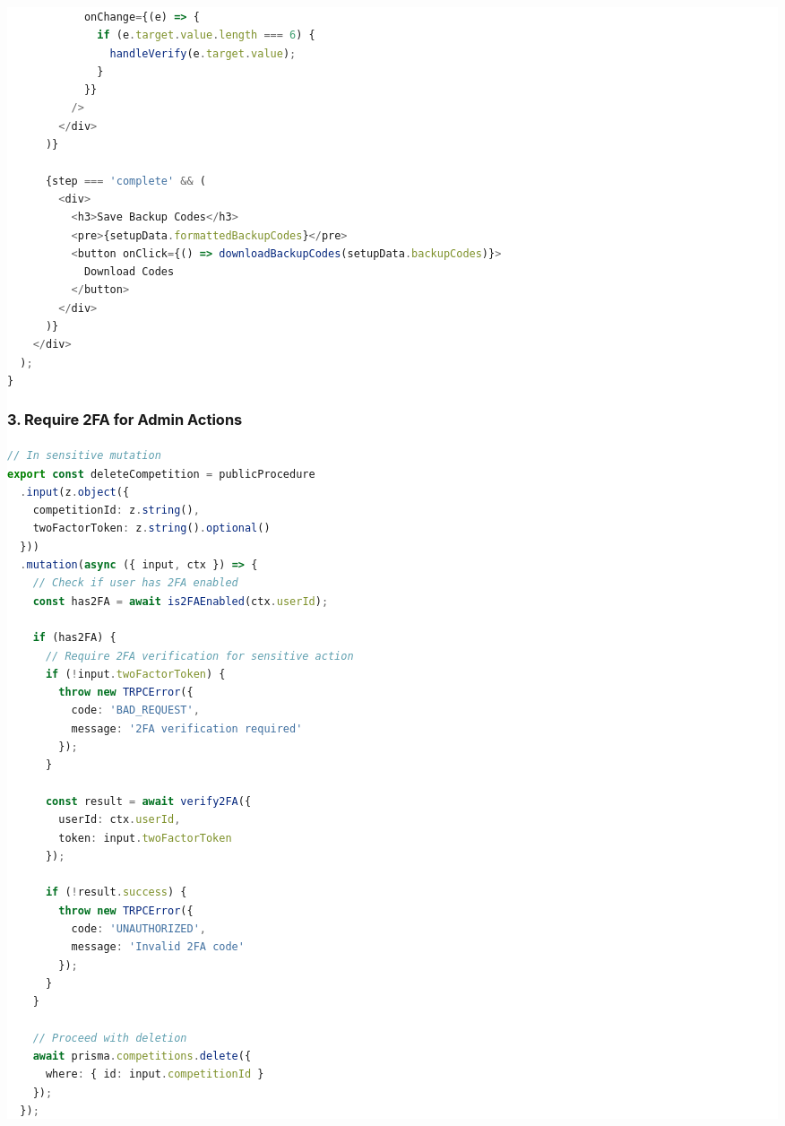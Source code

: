 ```typescript
            onChange={(e) => {
              if (e.target.value.length === 6) {
                handleVerify(e.target.value);
              }
            }}
          />
        </div>
      )}

      {step === 'complete' && (
        <div>
          <h3>Save Backup Codes</h3>
          <pre>{setupData.formattedBackupCodes}</pre>
          <button onClick={() => downloadBackupCodes(setupData.backupCodes)}>
            Download Codes
          </button>
        </div>
      )}
    </div>
  );
}
```

### 3. Require 2FA for Admin Actions

```typescript
// In sensitive mutation
export const deleteCompetition = publicProcedure
  .input(z.object({
    competitionId: z.string(),
    twoFactorToken: z.string().optional()
  }))
  .mutation(async ({ input, ctx }) => {
    // Check if user has 2FA enabled
    const has2FA = await is2FAEnabled(ctx.userId);

    if (has2FA) {
      // Require 2FA verification for sensitive action
      if (!input.twoFactorToken) {
        throw new TRPCError({
          code: 'BAD_REQUEST',
          message: '2FA verification required'
        });
      }

      const result = await verify2FA({
        userId: ctx.userId,
        token: input.twoFactorToken
      });

      if (!result.success) {
        throw new TRPCError({
          code: 'UNAUTHORIZED',
          message: 'Invalid 2FA code'
        });
      }
    }

    // Proceed with deletion
    await prisma.competitions.delete({
      where: { id: input.competitionId }
    });
  });
```